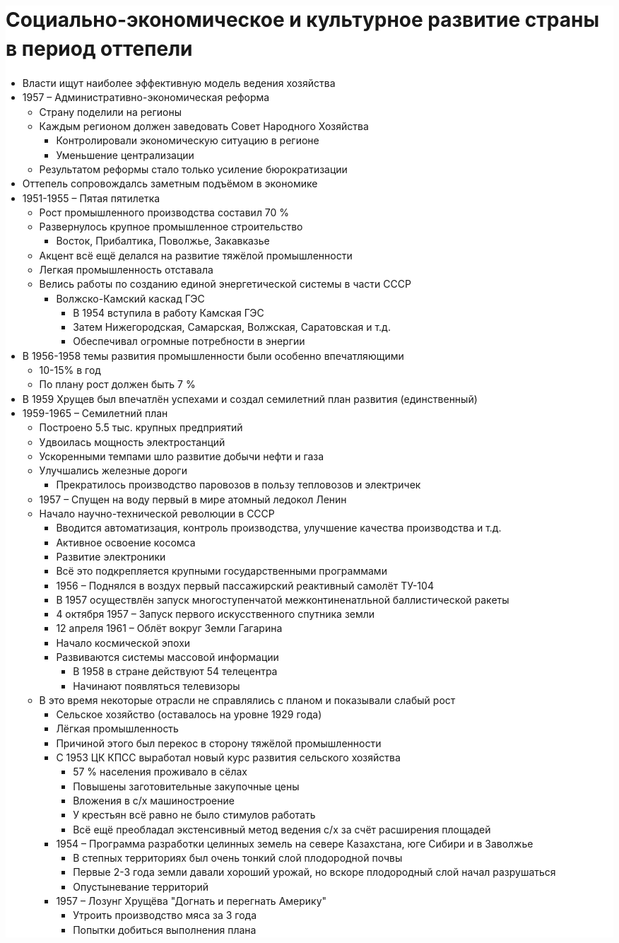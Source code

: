 # Социально-экономическое и культурное развитие страны в период оттепели
- Власти ищут наиболее эффективную модель ведения хозяйства
- 1957 – Административно-экономическая реформа
	- Страну поделили на регионы
	- Каждым регионом должен заведовать Совет Народного Хозяйства
		- Контролировали экономическую ситуацию в регионе
		- Уменьшение централизации
	- Результатом реформы стало только усиление бюрократизации
- Оттепель сопровождалсь заметным подъёмом в экономике
- 1951-1955 – Пятая пятилетка
	- Рост промышленного производства составил 70 %
	- Развернулось крупное промышленное строительство
		- Восток, Прибалтика, Поволжье, Закавказье
	- Акцент всё ещё делался на развитие тяжёлой промышленности
	- Легкая промышленность отставала
	- Велись работы по созданию единой энергетической системы в части СССР
		- Волжско-Камский каскад ГЭС
			- В 1954 вступила в работу Камская ГЭС
			- Затем Нижегородская, Самарская, Волжская, Саратовская и т.д.
			- Обеспечивал огромные потребности в энергии
- В 1956-1958 темы развития промышленности были особенно впечатляющими
	- 10-15% в год
	- По плану рост должен быть 7 %
- В 1959 Хрущев был впечатлён успехами и создал семилетний план развития (единственный)
- 1959-1965 – Семилетний план
	- Построено 5.5 тыс. крупных предприятий
	- Удвоилась мощность электростанций
	- Ускоренными темпами шло развитие добычи нефти и газа
	- Улучшались железные дороги
		- Прекратилось производство паровозов в пользу тепловозов и электричек
	- 1957 – Спущен на воду первый в мире атомный ледокол Ленин
	- Начало научно-технической революции в СССР
		- Вводится автоматизация, контроль производства, улучшение качества производства и т.д.
		- Активное освоение косомса
		- Развитие электроники
		- Всё это подкрепляется крупными государственными программами
		- 1956 – Поднялся в воздух первый пассажирский реактивный самолёт ТУ-104
		- В 1957 осуществлён запуск многоступенчатой межконтиненатльной баллистической ракеты
		- 4 октября 1957 – Запуск первого искусственного спутника земли
		- 12 апреля 1961 – Облёт вокруг Земли Гагарина
		- Начало космической эпохи
		- Развиваются системы массовой информации
			- В 1958 в стране действуют 54 телецентра
			- Начинают появляться телевизоры
	- В это время некоторые отрасли не справлялись с планом и показывали слабый рост
		- Сельское хозяйство (оставалось на уровне 1929 года)
		- Лёгкая промышленность
		- Причиной этого был перекос в сторону тяжёлой промышленности
		- С 1953 ЦК КПСС выработал новый курс развития сельского хозяйства
			- 57 % населения проживало в сёлах
			- Повышены заготовительные закупочные цены
			- Вложения в с/х машиностроение
			- У крестьян всё равно не было стимулов работать
			- Всё ещё преобладал экстенсивный метод ведения с/х за счёт расширения площадей
		- 1954 – Программа разработки целинных земель на севере Казахстана, юге Сибири и в Заволжье
			- В степных территориях был очень тонкий слой плодородной почвы
			- Первые 2-3 года земли давали хороший урожай, но вскоре плодородный слой начал разрушаться
			- Опустыневание территорий
		- 1957 – Лозунг Хрущёва "Догнать и перегнать Америку"
			- Утроить производство мяса за 3 года
			- Попытки добиться выполнения плана
